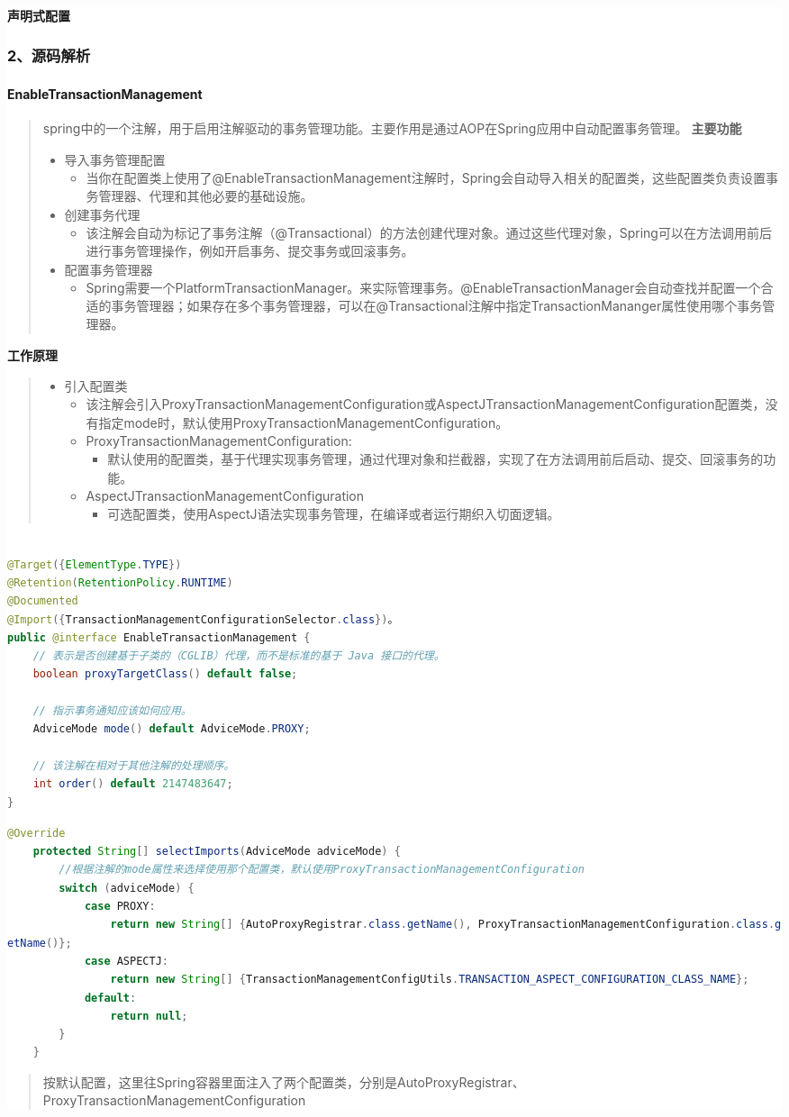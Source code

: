 **声明式配置**
### 2、源码解析
#### EnableTransactionManagement
> spring中的一个注解，用于启用注解驱动的事务管理功能。主要作用是通过AOP在Spring应用中自动配置事务管理。
> **主要功能**
> - 导入事务管理配置
>    - 当你在配置类上使用了@EnableTransactionManagement注解时，Spring会自动导入相关的配置类，这些配置类负责设置事务管理器、代理和其他必要的基础设施。
> - 创建事务代理
>    - 该注解会自动为标记了事务注解（@Transactional）的方法创建代理对象。通过这些代理对象，Spring可以在方法调用前后进行事务管理操作，例如开启事务、提交事务或回滚事务。
> - 配置事务管理器
>    - Spring需要一个PlatformTransactionManager。来实际管理事务。@EnableTransactionManager会自动查找并配置一个合适的事务管理器；如果存在多个事务管理器，可以在@Transactional注解中指定TransactionMananger属性使用哪个事务管理器。
> 
**工作原理**
> - 引入配置类
>    - 该注解会引入ProxyTransactionManagementConfiguration或AspectJTransactionManagementConfiguration配置类，没有指定mode时，默认使用ProxyTransactionManagementConfiguration。
>    - ProxyTransactionManagementConfiguration:
>       - 默认使用的配置类，基于代理实现事务管理，通过代理对象和拦截器，实现了在方法调用前后启动、提交、回滚事务的功能。
>    - AspectJTransactionManagementConfiguration
>       - 可选配置类，使用AspectJ语法实现事务管理，在编译或者运行期织入切面逻辑。

```java

@Target({ElementType.TYPE})
@Retention(RetentionPolicy.RUNTIME)
@Documented
@Import({TransactionManagementConfigurationSelector.class})。
public @interface EnableTransactionManagement {
    // 表示是否创建基于子类的（CGLIB）代理，而不是标准的基于 Java 接口的代理。
    boolean proxyTargetClass() default false;

    // 指示事务通知应该如何应用。
    AdviceMode mode() default AdviceMode.PROXY;

    // 该注解在相对于其他注解的处理顺序。
    int order() default 2147483647;
}
```
```java
@Override
	protected String[] selectImports(AdviceMode adviceMode) {
        //根据注解的mode属性来选择使用那个配置类，默认使用ProxyTransactionManagementConfiguration
		switch (adviceMode) {
			case PROXY:
				return new String[] {AutoProxyRegistrar.class.getName(), ProxyTransactionManagementConfiguration.class.getName()};
			case ASPECTJ:
				return new String[] {TransactionManagementConfigUtils.TRANSACTION_ASPECT_CONFIGURATION_CLASS_NAME};
			default:
				return null;
		}
	}
```
> 按默认配置，这里往Spring容器里面注入了两个配置类，分别是AutoProxyRegistrar、ProxyTransactionManagementConfiguration
